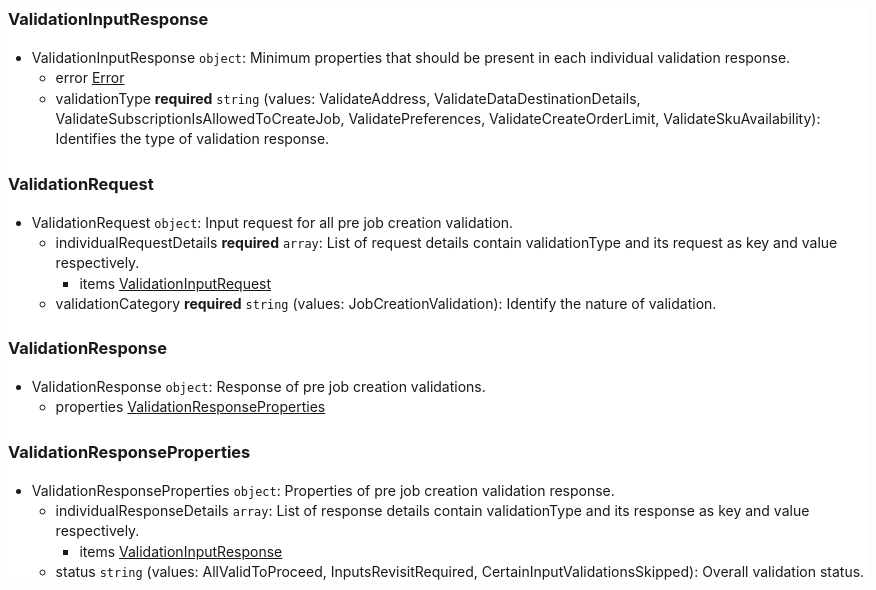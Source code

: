 ### ValidationInputResponse
* ValidationInputResponse `object`: Minimum properties that should be present in each individual validation response.
  * error [Error](#error)
  * validationType **required** `string` (values: ValidateAddress, ValidateDataDestinationDetails, ValidateSubscriptionIsAllowedToCreateJob, ValidatePreferences, ValidateCreateOrderLimit, ValidateSkuAvailability): Identifies the type of validation response.

### ValidationRequest
* ValidationRequest `object`: Input request for all pre job creation validation.
  * individualRequestDetails **required** `array`: List of request details contain validationType and its request as key and value respectively.
    * items [ValidationInputRequest](#validationinputrequest)
  * validationCategory **required** `string` (values: JobCreationValidation): Identify the nature of validation.

### ValidationResponse
* ValidationResponse `object`: Response of pre job creation validations.
  * properties [ValidationResponseProperties](#validationresponseproperties)

### ValidationResponseProperties
* ValidationResponseProperties `object`: Properties of pre job creation validation response.
  * individualResponseDetails `array`: List of response details contain validationType and its response as key and value respectively.
    * items [ValidationInputResponse](#validationinputresponse)
  * status `string` (values: AllValidToProceed, InputsRevisitRequired, CertainInputValidationsSkipped): Overall validation status.


